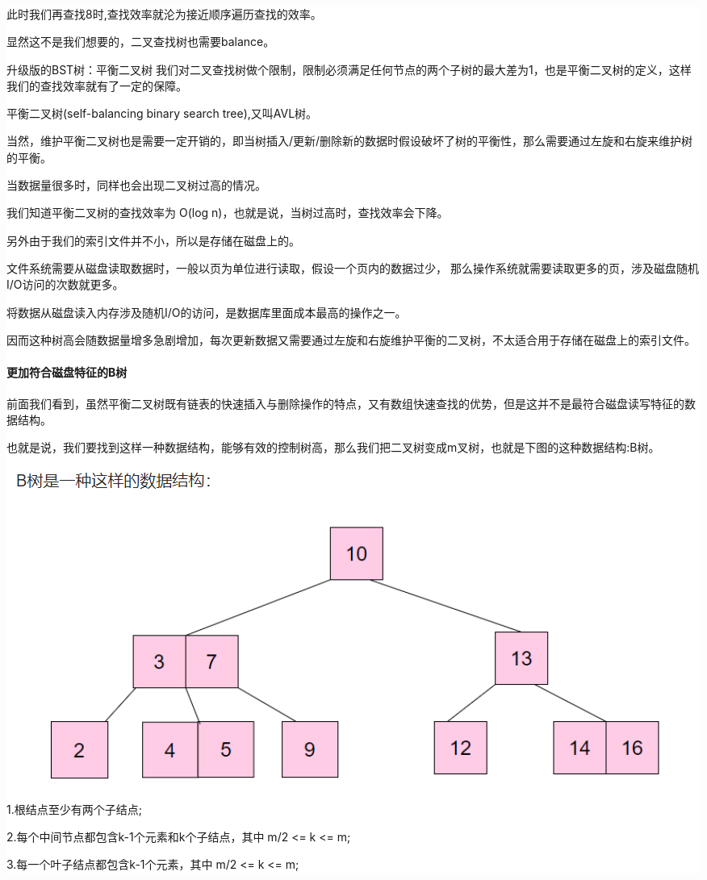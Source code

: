 此时我们再查找8时,查找效率就沦为接近顺序遍历查找的效率。

显然这不是我们想要的，二叉查找树也需要balance。

升级版的BST树：平衡二叉树
我们对二叉查找树做个限制，限制必须满足任何节点的两个子树的最大差为1，也是平衡二叉树的定义，这样我们的查找效率就有了一定的保障。

平衡二叉树(self-balancing binary search tree),又叫AVL树。

当然，维护平衡二叉树也是需要一定开销的，即当树插入/更新/删除新的数据时假设破坏了树的平衡性，那么需要通过左旋和右旋来维护树的平衡。

当数据量很多时，同样也会出现二叉树过高的情况。

我们知道平衡二叉树的查找效率为 O(log n)，也就是说，当树过高时，查找效率会下降。

另外由于我们的索引文件并不小，所以是存储在磁盘上的。

文件系统需要从磁盘读取数据时，一般以页为单位进行读取，假设一个页内的数据过少，
那么操作系统就需要读取更多的页，涉及磁盘随机I/O访问的次数就更多。

将数据从磁盘读入内存涉及随机I/O的访问，是数据库里面成本最高的操作之一。

因而这种树高会随数据量增多急剧增加，每次更新数据又需要通过左旋和右旋维护平衡的二叉树，不太适合用于存储在磁盘上的索引文件。

#### 更加符合磁盘特征的B树

前面我们看到，虽然平衡二叉树既有链表的快速插入与删除操作的特点，又有数组快速查找的优势，但是这并不是最符合磁盘读写特征的数据结构。

也就是说，我们要找到这样一种数据结构，能够有效的控制树高，那么我们把二叉树变成m叉树，也就是下图的这种数据结构:B树。

![image-20201220101834170](../图片/image-20201220101834170.png)

1.根结点至少有两个子结点;

2.每个中间节点都包含k-1个元素和k个子结点，其中 m/2 <= k <= m;

3.每一个叶子结点都包含k-1个元素，其中 m/2 <= k <= m;
